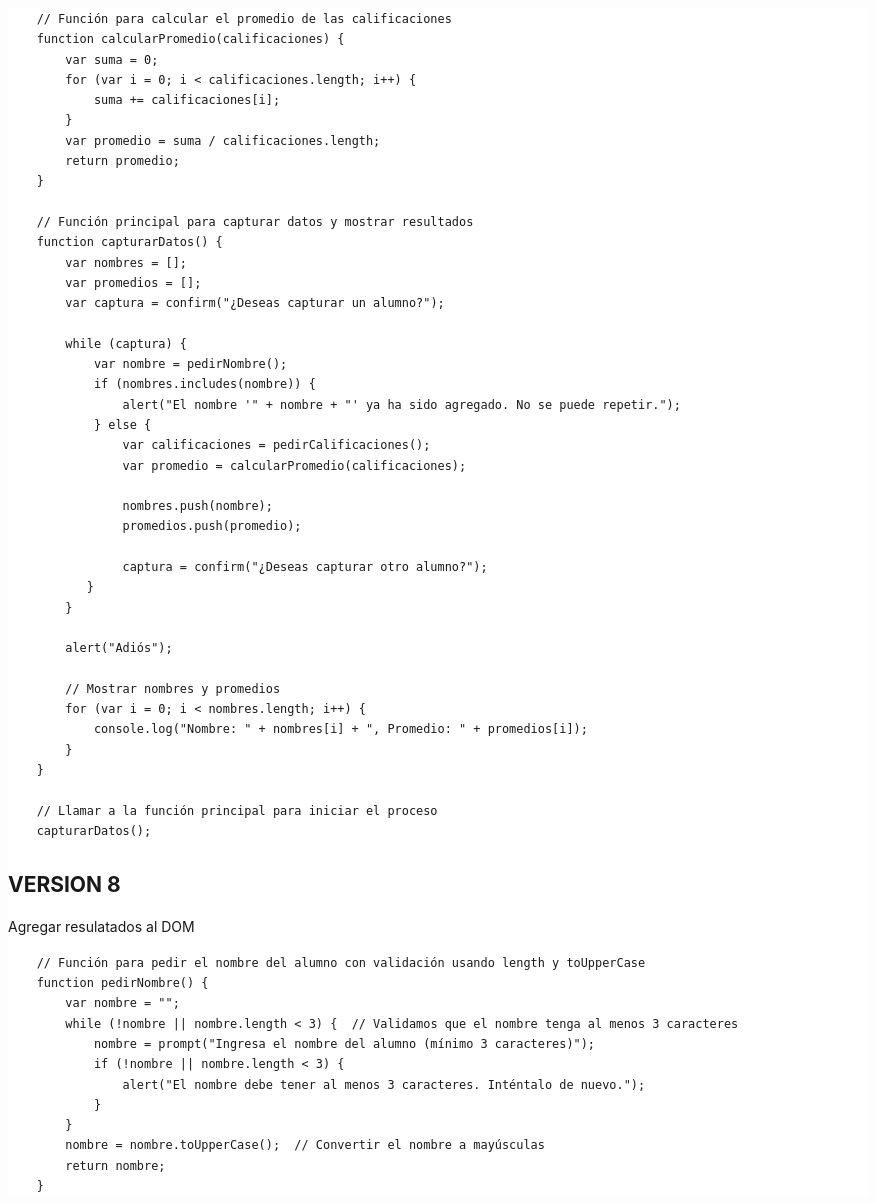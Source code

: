         // Función para calcular el promedio de las calificaciones
        function calcularPromedio(calificaciones) {
            var suma = 0;
            for (var i = 0; i < calificaciones.length; i++) {
                suma += calificaciones[i];
            }
            var promedio = suma / calificaciones.length;
            return promedio;
        }
        
        // Función principal para capturar datos y mostrar resultados
        function capturarDatos() {
            var nombres = [];
            var promedios = [];
            var captura = confirm("¿Deseas capturar un alumno?");
        
            while (captura) {
                var nombre = pedirNombre();
                if (nombres.includes(nombre)) {
                    alert("El nombre '" + nombre + "' ya ha sido agregado. No se puede repetir.");
                } else {
                    var calificaciones = pedirCalificaciones();
                    var promedio = calcularPromedio(calificaciones);
        
                    nombres.push(nombre);
                    promedios.push(promedio);
        
                    captura = confirm("¿Deseas capturar otro alumno?");
               }
            }
        
            alert("Adiós");
        
            // Mostrar nombres y promedios
            for (var i = 0; i < nombres.length; i++) {
                console.log("Nombre: " + nombres[i] + ", Promedio: " + promedios[i]);
            }
        }
        
        // Llamar a la función principal para iniciar el proceso
        capturarDatos();
## VERSION 8
Agregar resulatados al DOM

        // Función para pedir el nombre del alumno con validación usando length y toUpperCase
        function pedirNombre() {
            var nombre = "";
            while (!nombre || nombre.length < 3) {  // Validamos que el nombre tenga al menos 3 caracteres
                nombre = prompt("Ingresa el nombre del alumno (mínimo 3 caracteres)");
                if (!nombre || nombre.length < 3) {
                    alert("El nombre debe tener al menos 3 caracteres. Inténtalo de nuevo.");
                }
            }
            nombre = nombre.toUpperCase();  // Convertir el nombre a mayúsculas
            return nombre;
        }
        